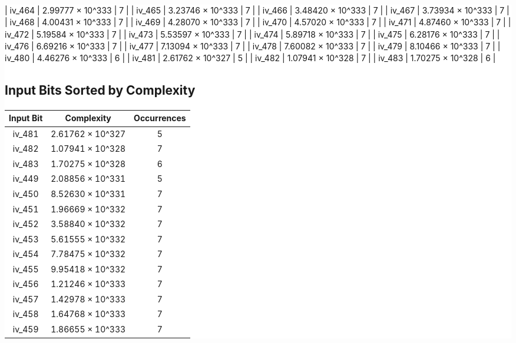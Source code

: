 | iv_464 | 2.99777 × 10^333 | 7 |
| iv_465 | 3.23746 × 10^333 | 7 |
| iv_466 | 3.48420 × 10^333 | 7 |
| iv_467 | 3.73934 × 10^333 | 7 |
| iv_468 | 4.00431 × 10^333 | 7 |
| iv_469 | 4.28070 × 10^333 | 7 |
| iv_470 | 4.57020 × 10^333 | 7 |
| iv_471 | 4.87460 × 10^333 | 7 |
| iv_472 | 5.19584 × 10^333 | 7 |
| iv_473 | 5.53597 × 10^333 | 7 |
| iv_474 | 5.89718 × 10^333 | 7 |
| iv_475 | 6.28176 × 10^333 | 7 |
| iv_476 | 6.69216 × 10^333 | 7 |
| iv_477 | 7.13094 × 10^333 | 7 |
| iv_478 | 7.60082 × 10^333 | 7 |
| iv_479 | 8.10466 × 10^333 | 7 |
| iv_480 | 4.46276 × 10^333 | 6 |
| iv_481 | 2.61762 × 10^327 | 5 |
| iv_482 | 1.07941 × 10^328 | 7 |
| iv_483 | 1.70275 × 10^328 | 6 |

## Input Bits Sorted by Complexity

| Input Bit | Complexity | Occurrences |
|:---------:|:----------:|:-----------:|
| iv_481 | 2.61762 × 10^327 | 5 |
| iv_482 | 1.07941 × 10^328 | 7 |
| iv_483 | 1.70275 × 10^328 | 6 |
| iv_449 | 2.08856 × 10^331 | 5 |
| iv_450 | 8.52630 × 10^331 | 7 |
| iv_451 | 1.96669 × 10^332 | 7 |
| iv_452 | 3.58840 × 10^332 | 7 |
| iv_453 | 5.61555 × 10^332 | 7 |
| iv_454 | 7.78475 × 10^332 | 7 |
| iv_455 | 9.95418 × 10^332 | 7 |
| iv_456 | 1.21246 × 10^333 | 7 |
| iv_457 | 1.42978 × 10^333 | 7 |
| iv_458 | 1.64768 × 10^333 | 7 |
| iv_459 | 1.86655 × 10^333 | 7 |